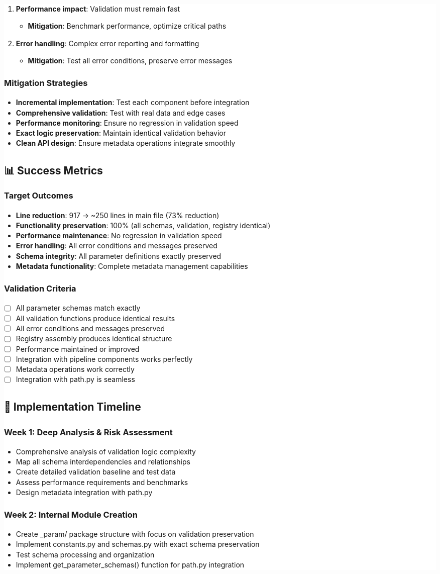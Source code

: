 1. **Performance impact**: Validation must remain fast

   - **Mitigation**: Benchmark performance, optimize critical paths

2. **Error handling**: Complex error reporting and formatting

   - **Mitigation**: Test all error conditions, preserve error messages

### **Mitigation Strategies**

- **Incremental implementation**: Test each component before integration
- **Comprehensive validation**: Test with real data and edge cases
- **Performance monitoring**: Ensure no regression in validation speed
- **Exact logic preservation**: Maintain identical validation behavior
- **Clean API design**: Ensure metadata operations integrate smoothly

## 📊 **Success Metrics**

### **Target Outcomes**

- **Line reduction**: 917 → ~250 lines in main file (73% reduction)
- **Functionality preservation**: 100% (all schemas, validation, registry identical)
- **Performance maintenance**: No regression in validation speed
- **Error handling**: All error conditions and messages preserved
- **Schema integrity**: All parameter definitions exactly preserved
- **Metadata functionality**: Complete metadata management capabilities

### **Validation Criteria**

- [ ] All parameter schemas match exactly
- [ ] All validation functions produce identical results
- [ ] All error conditions and messages preserved
- [ ] Registry assembly produces identical structure
- [ ] Performance maintained or improved
- [ ] Integration with pipeline components works perfectly
- [ ] Metadata operations work correctly
- [ ] Integration with path.py is seamless

## 🎯 **Implementation Timeline**

### **Week 1: Deep Analysis & Risk Assessment**

- Comprehensive analysis of validation logic complexity
- Map all schema interdependencies and relationships
- Create detailed validation baseline and test data
- Assess performance requirements and benchmarks
- Design metadata integration with path.py

### **Week 2: Internal Module Creation**

- Create _param/ package structure with focus on validation preservation
- Implement constants.py and schemas.py with exact schema preservation
- Test schema processing and organization
- Implement get_parameter_schemas() function for path.py integration
